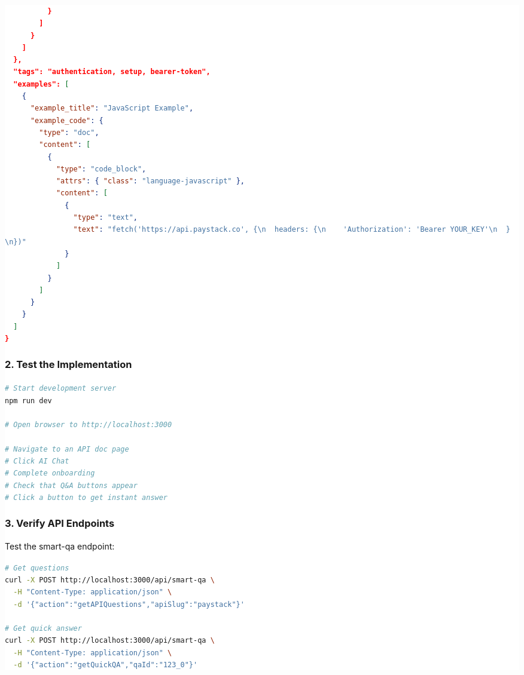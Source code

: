 ```json
          }
        ]
      }
    ]
  },
  "tags": "authentication, setup, bearer-token",
  "examples": [
    {
      "example_title": "JavaScript Example",
      "example_code": {
        "type": "doc",
        "content": [
          {
            "type": "code_block",
            "attrs": { "class": "language-javascript" },
            "content": [
              {
                "type": "text",
                "text": "fetch('https://api.paystack.co', {\n  headers: {\n    'Authorization': 'Bearer YOUR_KEY'\n  }\n})"
              }
            ]
          }
        ]
      }
    }
  ]
}
```

### **2. Test the Implementation**

```bash
# Start development server
npm run dev

# Open browser to http://localhost:3000

# Navigate to an API doc page
# Click AI Chat
# Complete onboarding
# Check that Q&A buttons appear
# Click a button to get instant answer
```

### **3. Verify API Endpoints**

Test the smart-qa endpoint:
```bash
# Get questions
curl -X POST http://localhost:3000/api/smart-qa \
  -H "Content-Type: application/json" \
  -d '{"action":"getAPIQuestions","apiSlug":"paystack"}'

# Get quick answer
curl -X POST http://localhost:3000/api/smart-qa \
  -H "Content-Type: application/json" \
  -d '{"action":"getQuickQA","qaId":"123_0"}'
```
